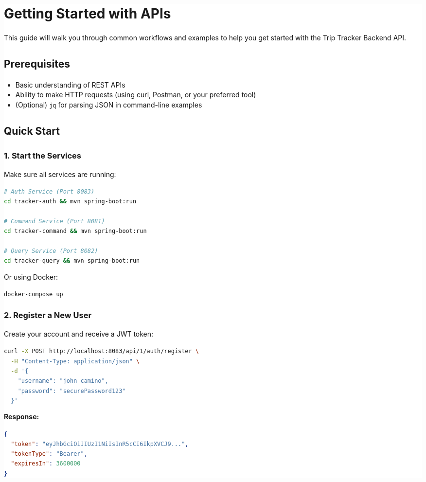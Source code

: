 # Getting Started with APIs

This guide will walk you through common workflows and examples to help you get started with the Trip Tracker Backend API.

## Prerequisites

- Basic understanding of REST APIs
- Ability to make HTTP requests (using curl, Postman, or your preferred tool)
- (Optional) `jq` for parsing JSON in command-line examples

## Quick Start

### 1. Start the Services

Make sure all services are running:

```bash
# Auth Service (Port 8083)
cd tracker-auth && mvn spring-boot:run

# Command Service (Port 8081)
cd tracker-command && mvn spring-boot:run

# Query Service (Port 8082)
cd tracker-query && mvn spring-boot:run
```

Or using Docker:

```bash
docker-compose up
```

### 2. Register a New User

Create your account and receive a JWT token:

```bash
curl -X POST http://localhost:8083/api/1/auth/register \
  -H "Content-Type: application/json" \
  -d '{
    "username": "john_camino",
    "password": "securePassword123"
  }'
```

**Response:**
```json
{
  "token": "eyJhbGciOiJIUzI1NiIsInR5cCI6IkpXVCJ9...",
  "tokenType": "Bearer",
  "expiresIn": 3600000
}
```
